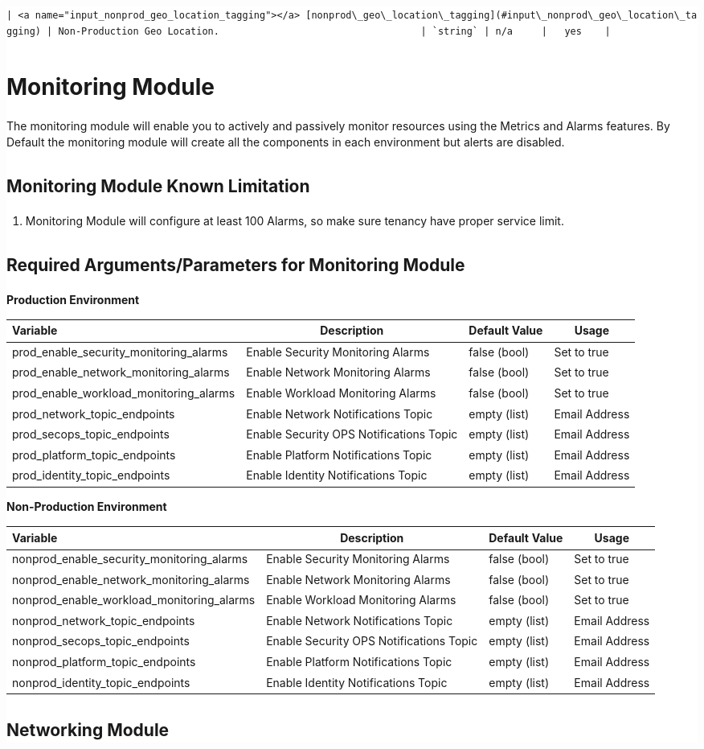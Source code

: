     | <a name="input_nonprod_geo_location_tagging"></a> [nonprod\_geo\_location\_tagging](#input\_nonprod\_geo\_location\_tagging) | Non-Production Geo Location.                                   | `string` | n/a     |   yes    |


# Monitoring Module

The monitoring module will enable you to actively and passively monitor resources using the Metrics and Alarms features. By Default the monitoring module will create all the components in each environment but alerts are disabled.

## Monitoring Module Known Limitation
1. Monitoring Module will configure at least 100 Alarms, so make sure tenancy have proper service limit.

## Required Arguments/Parameters for Monitoring Module
**Production Environment**

| Variable                               | Description                             | Default Value | Usage         |
| :------------------------------------- | --------------------------------------- | ------------- | ------------- |
| prod_enable_security_monitoring_alarms | Enable Security Monitoring Alarms       | false (bool)  | Set to true   |
| prod_enable_network_monitoring_alarms  | Enable Network Monitoring Alarms        | false (bool)  | Set to true   |
| prod_enable_workload_monitoring_alarms | Enable Workload Monitoring Alarms       | false (bool)  | Set to true   |
| prod_network_topic_endpoints           | Enable Network Notifications Topic      | empty (list)  | Email Address |
| prod_secops_topic_endpoints            | Enable Security OPS Notifications Topic | empty (list)  | Email Address |
| prod_platform_topic_endpoints          | Enable Platform Notifications Topic     | empty (list)  | Email Address |
| prod_identity_topic_endpoints          | Enable Identity Notifications Topic     | empty (list)  | Email Address |

**Non-Production Environment**

| Variable                                  | Description                             | Default Value | Usage         |
| :---------------------------------------- | --------------------------------------- | ------------- | ------------- |
| nonprod_enable_security_monitoring_alarms | Enable Security Monitoring Alarms       | false (bool)  | Set to true   |
| nonprod_enable_network_monitoring_alarms  | Enable Network Monitoring Alarms        | false (bool)  | Set to true   |
| nonprod_enable_workload_monitoring_alarms | Enable Workload Monitoring Alarms       | false (bool)  | Set to true   |
| nonprod_network_topic_endpoints           | Enable Network Notifications Topic      | empty (list)  | Email Address |
| nonprod_secops_topic_endpoints            | Enable Security OPS Notifications Topic | empty (list)  | Email Address |
| nonprod_platform_topic_endpoints          | Enable Platform Notifications Topic     | empty (list)  | Email Address |
| nonprod_identity_topic_endpoints          | Enable Identity Notifications Topic     | empty (list)  | Email Address |


## Networking Module
